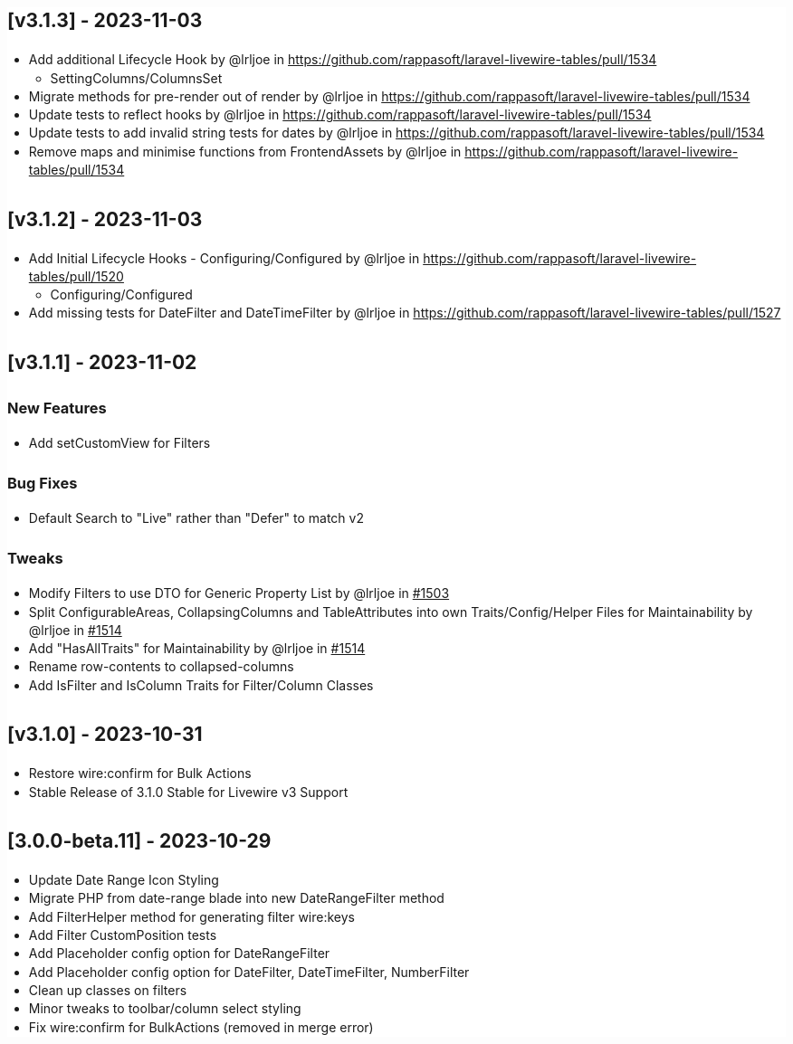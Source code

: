 ## [v3.1.3] - 2023-11-03
- Add additional Lifecycle Hook by @lrljoe in https://github.com/rappasoft/laravel-livewire-tables/pull/1534
  - SettingColumns/ColumnsSet
- Migrate methods for pre-render out of render by @lrljoe in https://github.com/rappasoft/laravel-livewire-tables/pull/1534
- Update tests to reflect hooks by @lrljoe in https://github.com/rappasoft/laravel-livewire-tables/pull/1534
- Update tests to add invalid string tests for dates by @lrljoe in https://github.com/rappasoft/laravel-livewire-tables/pull/1534
- Remove maps and minimise functions from FrontendAssets by @lrljoe in https://github.com/rappasoft/laravel-livewire-tables/pull/1534

## [v3.1.2] - 2023-11-03
- Add Initial Lifecycle Hooks - Configuring/Configured by @lrljoe in https://github.com/rappasoft/laravel-livewire-tables/pull/1520
  - Configuring/Configured
- Add missing tests for DateFilter and DateTimeFilter by @lrljoe in https://github.com/rappasoft/laravel-livewire-tables/pull/1527

## [v3.1.1] - 2023-11-02
### New Features
- Add setCustomView for Filters

### Bug Fixes
- Default Search to "Live" rather than "Defer" to match v2

### Tweaks
- Modify Filters to use DTO for Generic Property List by @lrljoe in [#1503](https://github.com/rappasoft/laravel-livewire-tables/pull/1503)
- Split ConfigurableAreas, CollapsingColumns and  TableAttributes into own Traits/Config/Helper Files for Maintainability by @lrljoe in [#1514](https://github.com/rappasoft/laravel-livewire-tables/pull/1514)
- Add "HasAllTraits" for Maintainability by @lrljoe in [#1514](https://github.com/rappasoft/laravel-livewire-tables/pull/1514)
- Rename row-contents to collapsed-columns
- Add IsFilter and IsColumn Traits for Filter/Column Classes

## [v3.1.0] - 2023-10-31
- Restore wire:confirm for Bulk Actions
- Stable Release of 3.1.0 Stable for Livewire v3 Support

## [3.0.0-beta.11] - 2023-10-29
- Update Date Range Icon Styling
- Migrate PHP from date-range blade into new DateRangeFilter method
- Add FilterHelper method for generating filter wire:keys
- Add Filter CustomPosition tests
- Add Placeholder config option for DateRangeFilter
- Add Placeholder config option for DateFilter, DateTimeFilter, NumberFilter
- Clean up classes on filters
- Minor tweaks to toolbar/column select styling
- Fix wire:confirm for BulkActions (removed in merge error)


[Unreleased]: https://github.com/rappasoft/laravel-livewire-tables/compare/v2.15.0...development
[2.15.0]: https://github.com/rappasoft/laravel-livewire-tables/compare/v2.15.0...v2.14.0
[2.14.0]: https://github.com/rappasoft/laravel-livewire-tables/compare/v2.14.0...v2.13.1
[2.13.1]: https://github.com/rappasoft/laravel-livewire-tables/compare/v2.13.0...v2.13.1
[2.13.0]: https://github.com/rappasoft/laravel-livewire-tables/compare/v2.12.0...v2.13.0
[2.12.0]: https://github.com/rappasoft/laravel-livewire-tables/compare/v2.11.0...v2.12.0
[2.11.0]: https://github.com/rappasoft/laravel-livewire-tables/compare/v2.10.0...v2.11.0
[2.10.0]: https://github.com/rappasoft/laravel-livewire-tables/compare/v2.9.0...v2.10.0
[2.9.0]: https://github.com/rappasoft/laravel-livewire-tables/compare/v2.8.0...v2.9.0
[2.8.0]: https://github.com/rappasoft/laravel-livewire-tables/compare/v2.7.0...v2.8.0
[2.7.0]: https://github.com/rappasoft/laravel-livewire-tables/compare/v2.6.0...v2.7.0
[2.6.0]: https://github.com/rappasoft/laravel-livewire-tables/compare/v2.5.0...v2.6.0
[2.5.0]: https://github.com/rappasoft/laravel-livewire-tables/compare/v2.4.0...v2.5.0
[2.4.0]: https://github.com/rappasoft/laravel-livewire-tables/compare/v2.3.0...v2.4.0
[2.3.0]: https://github.com/rappasoft/laravel-livewire-tables/compare/v2.2.1...v2.3.0
[2.2.1]: https://github.com/rappasoft/laravel-livewire-tables/compare/v2.2.0...v2.2.1
[2.2.0]: https://github.com/rappasoft/laravel-livewire-tables/compare/v2.1.0...v2.2.0
[2.1.0]: https://github.com/rappasoft/laravel-livewire-tables/compare/v2.0.0...v2.1.0
[2.0.0]: https://github.com/rappasoft/laravel-livewire-tables/compare/v1.20.1...v2.0.0
[1.21.0]: https://github.com/rappasoft/laravel-livewire-tables/compare/v1.20.1...v1.21.0
[1.20.1]: https://github.com/rappasoft/laravel-livewire-tables/compare/v1.20.0...v1.20.1
[1.20.0]: https://github.com/rappasoft/laravel-livewire-tables/compare/v1.19.3...v1.20.0
[1.19.3]: https://github.com/rappasoft/laravel-livewire-tables/compare/v1.19.2...v1.19.3
[1.19.2]: https://github.com/rappasoft/laravel-livewire-tables/compare/v1.19.1...v1.19.2
[1.19.1]: https://github.com/rappasoft/laravel-livewire-tables/compare/v1.18.0...v1.19.1
[1.19.0]: https://github.com/rappasoft/laravel-livewire-tables/compare/v1.18.0...v1.19.0
[1.18.0]: https://github.com/rappasoft/laravel-livewire-tables/compare/v1.17.0...v1.18.0
[1.17.0]: https://github.com/rappasoft/laravel-livewire-tables/compare/v1.16.0...v1.17.0
[1.16.0]: https://github.com/rappasoft/laravel-livewire-tables/compare/v1.15.0...v1.16.0
[1.15.0]: https://github.com/rappasoft/laravel-livewire-tables/compare/v1.14.0...v1.15.0
[1.14.0]: https://github.com/rappasoft/laravel-livewire-tables/compare/v1.13.0...v1.14.0
[1.13.0]: https://github.com/rappasoft/laravel-livewire-tables/compare/v1.12.0...v1.13.0
[1.12.0]: https://github.com/rappasoft/laravel-livewire-tables/compare/v1.11.0...v1.12.0
[1.11.0]: https://github.com/rappasoft/laravel-livewire-tables/compare/v1.10.4...v1.11.0
[1.10.4]: https://github.com/rappasoft/laravel-livewire-tables/compare/v1.10.3...v1.10.4
[1.10.3]: https://github.com/rappasoft/laravel-livewire-tables/compare/v1.10.2...v1.10.3
[1.10.2]: https://github.com/rappasoft/laravel-livewire-tables/compare/v1.10.1...v1.10.2
[1.10.1]: https://github.com/rappasoft/laravel-livewire-tables/compare/v1.10.0...v1.10.1
[1.10.0]: https://github.com/rappasoft/laravel-livewire-tables/compare/v1.9.0...v1.10.0
[1.9.0]: https://github.com/rappasoft/laravel-livewire-tables/compare/v1.8.0...v1.9.0
[1.8.0]: https://github.com/rappasoft/laravel-livewire-tables/compare/v1.7.1...v1.8.0
[1.7.1]: https://github.com/rappasoft/laravel-livewire-tables/compare/v1.7.0...v1.7.1
[1.7.0]: https://github.com/rappasoft/laravel-livewire-tables/compare/v1.6.1...v1.7.0
[1.6.1]: https://github.com/rappasoft/laravel-livewire-tables/compare/v1.6.0...v1.6.1
[1.6.0]: https://github.com/rappasoft/laravel-livewire-tables/compare/v1.5.1...v1.6.0
[1.5.1]: https://github.com/rappasoft/laravel-livewire-tables/compare/v1.4.0...v1.5.1
[1.5.0]: https://github.com/rappasoft/laravel-livewire-tables/compare/v1.4.0...v1.5.0
[1.4.0]: https://github.com/rappasoft/laravel-livewire-tables/compare/v1.3.1...v1.4.0
[1.3.1]: https://github.com/rappasoft/laravel-livewire-tables/compare/v1.3.0...v1.3.1
[1.3.0]: https://github.com/rappasoft/laravel-livewire-tables/compare/v1.2.2...v1.3.0
[1.2.2]: https://github.com/rappasoft/laravel-livewire-tables/compare/v1.2.1...v1.2.2
[1.2.1]: https://github.com/rappasoft/laravel-livewire-tables/compare/v1.2.0...v1.2.1
[1.2.0]: https://github.com/rappasoft/laravel-livewire-tables/compare/v1.1.0...v1.2.0
[1.1.0]: https://github.com/rappasoft/laravel-livewire-tables/compare/v1.0.4...v1.1.0
[1.0.4]: https://github.com/rappasoft/laravel-livewire-tables/compare/v1.0.3...v1.0.4
[1.0.3]: https://github.com/rappasoft/laravel-livewire-tables/compare/v1.0.2...v1.0.3
[1.0.2]: https://github.com/rappasoft/laravel-livewire-tables/compare/v1.0.1...v1.0.2
[1.0.1]: https://github.com/rappasoft/laravel-livewire-tables/compare/v1.0.0...v1.0.1
[1.0.0]: https://github.com/rappasoft/laravel-livewire-tables/compare/v0.4.0...v1.0.0
[0.4.0]: https://github.com/rappasoft/laravel-livewire-tables/compare/v0.3.3...v0.4.0
[0.3.3]: https://github.com/rappasoft/laravel-livewire-tables/compare/v0.3.2...v0.3.3
[0.3.2]: https://github.com/rappasoft/laravel-livewire-tables/compare/v0.3.1...v0.3.2
[0.3.1]: https://github.com/rappasoft/laravel-livewire-tables/compare/v0.3.0...v0.3.1
[0.3.0]: https://github.com/rappasoft/laravel-livewire-tables/compare/v0.2.1...v0.3.0
[0.2.1]: https://github.com/rappasoft/laravel-livewire-tables/compare/v0.2.0...v0.2.1
[0.2.0]: https://github.com/rappasoft/laravel-livewire-tables/compare/v0.1.6...v0.2.0
[0.1.6]: https://github.com/rappasoft/laravel-livewire-tables/compare/v0.1.5...v0.1.6
[0.1.5]: https://github.com/rappasoft/laravel-livewire-tables/compare/v0.1.4...v0.1.5
[0.1.4]: https://github.com/rappasoft/laravel-livewire-tables/compare/v0.1.3...v0.1.4
[0.1.3]: https://github.com/rappasoft/laravel-livewire-tables/compare/v0.1.2...v0.1.3
[0.1.2]: https://github.com/rappasoft/laravel-livewire-tables/compare/v0.1.1...v0.1.2
[0.1.1]: https://github.com/rappasoft/laravel-livewire-tables/compare/v0.1.0...v0.1.1